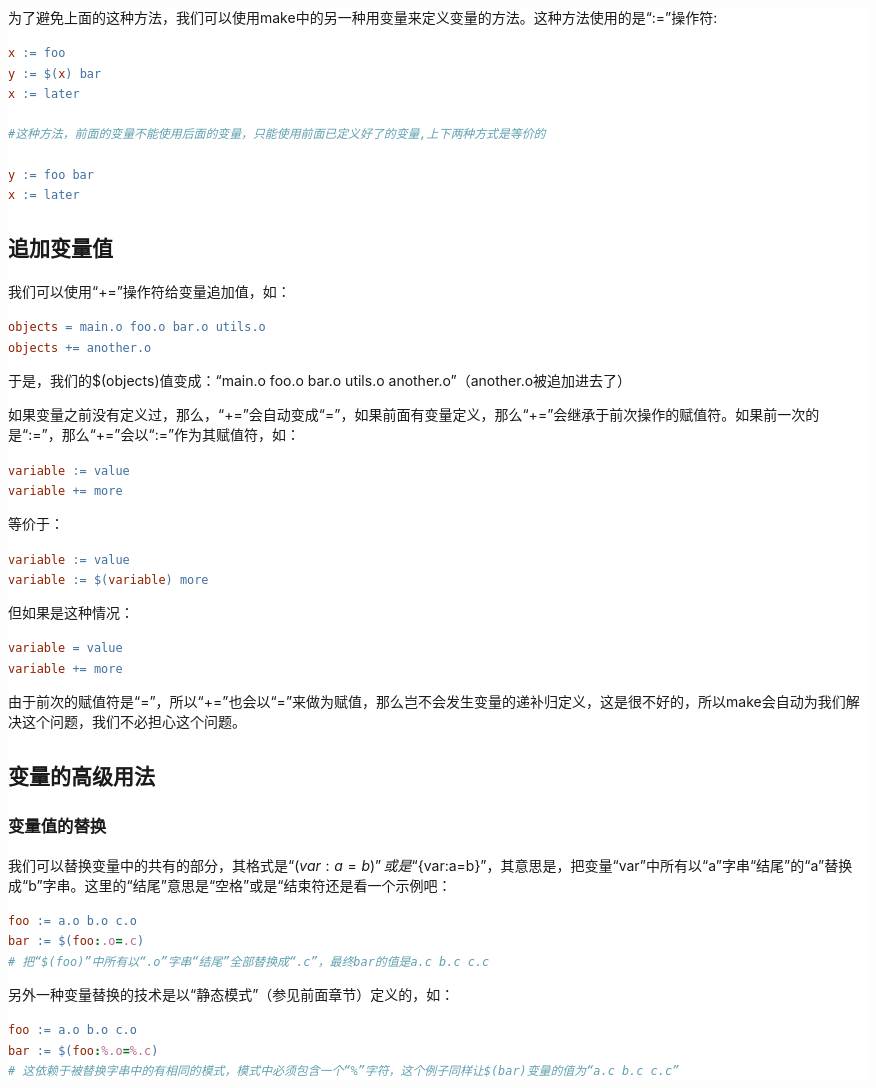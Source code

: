为了避免上面的这种方法，我们可以使用make中的另一种用变量来定义变量的方法。这种方法使用的是“:=”操作符:
```makefile
x := foo
y := $(x) bar
x := later

#这种方法，前面的变量不能使用后面的变量，只能使用前面已定义好了的变量,上下两种方式是等价的

y := foo bar
x := later
```

## 追加变量值
我们可以使用“+=”操作符给变量追加值，如：
```makefile
objects = main.o foo.o bar.o utils.o
objects += another.o
```
于是，我们的$(objects)值变成：“main.o foo.o bar.o utils.o another.o”（another.o被追加进去了）

如果变量之前没有定义过，那么，“+=”会自动变成“=”，如果前面有变量定义，那么“+=”会继承于前次操作的赋值符。如果前一次的是“:=”，那么“+=”会以“:=”作为其赋值符，如：
```makefile
variable := value
variable += more
```
等价于：
```makefile
variable := value
variable := $(variable) more
```
但如果是这种情况： 
```makefile
variable = value
variable += more
```
由于前次的赋值符是“=”，所以“+=”也会以“=”来做为赋值，那么岂不会发生变量的递补归定义，这是很不好的，所以make会自动为我们解决这个问题，我们不必担心这个问题。


## 变量的高级用法
### 变量值的替换
我们可以替换变量中的共有的部分，其格式是“$(var:a=b)”或是“${var:a=b}”，其意思是，把变量“var”中所有以“a”字串“结尾”的“a”替换成“b”字串。这里的“结尾”意思是“空格”或是“结束符还是看一个示例吧：
```makefile
foo := a.o b.o c.o
bar := $(foo:.o=.c)
# 把“$(foo)”中所有以“.o”字串“结尾”全部替换成“.c”，最终bar的值是a.c b.c c.c
```

另外一种变量替换的技术是以“静态模式”（参见前面章节）定义的，如：
```makefile
foo := a.o b.o c.o
bar := $(foo:%.o=%.c)
# 这依赖于被替换字串中的有相同的模式，模式中必须包含一个“%”字符，这个例子同样让$(bar)变量的值为“a.c b.c c.c”
```
